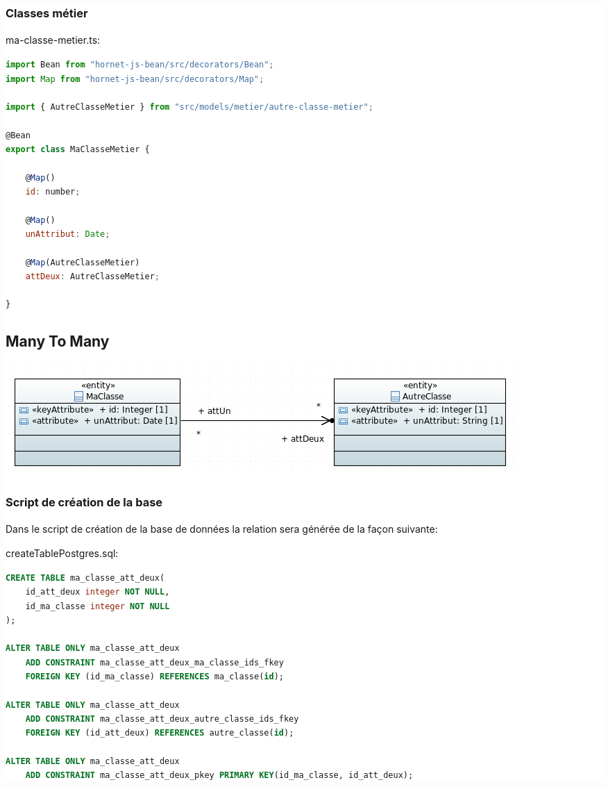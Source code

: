 ### Classes métier

ma-classe-metier.ts:

```javascript
import Bean from "hornet-js-bean/src/decorators/Bean";
import Map from "hornet-js-bean/src/decorators/Map";

import { AutreClasseMetier } from "src/models/metier/autre-classe-metier";

@Bean
export class MaClasseMetier {
    
    @Map()
    id: number;
    
    @Map()
    unAttribut: Date;
    
    @Map(AutreClasseMetier)
    attDeux: AutreClasseMetier;
    
}
```

## Many To Many

![Association One To Many](../../sources/manytomanylinked.png)

### Script de création de la base

Dans le script de création de la base de données la relation sera générée de la façon suivante:

createTablePostgres.sql:

```sql
CREATE TABLE ma_classe_att_deux(
	id_att_deux integer NOT NULL,
	id_ma_classe integer NOT NULL
);

ALTER TABLE ONLY ma_classe_att_deux
    ADD CONSTRAINT ma_classe_att_deux_ma_classe_ids_fkey
    FOREIGN KEY (id_ma_classe) REFERENCES ma_classe(id);
    
ALTER TABLE ONLY ma_classe_att_deux
    ADD CONSTRAINT ma_classe_att_deux_autre_classe_ids_fkey
    FOREIGN KEY (id_att_deux) REFERENCES autre_classe(id);
    
ALTER TABLE ONLY ma_classe_att_deux
    ADD CONSTRAINT ma_classe_att_deux_pkey PRIMARY KEY(id_ma_classe, id_att_deux);
```
